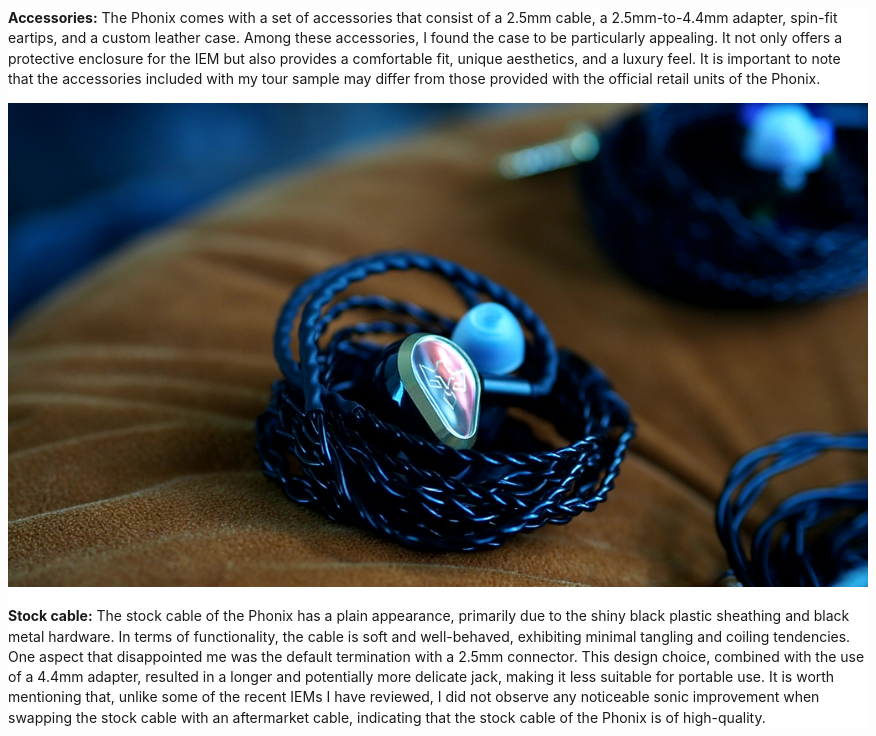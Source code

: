 **Accessories:** The Phonix comes with a set of accessories that consist of a 2.5mm cable, a 2.5mm-to-4.4mm adapter, spin-fit eartips, and a custom leather case. Among these accessories, I found the case to be particularly appealing. It not only offers a protective enclosure for the IEM but also provides a comfortable fit, unique aesthetics, and a luxury feel. It is important to note that the accessories included with my tour sample may differ from those provided with the official retail units of the Phonix. 

![](/assets/images/VE-Phonix/phonix_00010.jpg)

**Stock cable:** The stock cable of the Phonix has a plain appearance, primarily due to the shiny black plastic sheathing and black metal hardware. In terms of functionality, the cable is soft and well-behaved, exhibiting minimal tangling and coiling tendencies. One aspect that disappointed me was the default termination with a 2.5mm connector. This design choice, combined with the use of a 4.4mm adapter, resulted in a longer and potentially more delicate jack, making it less suitable for portable use. It is worth mentioning that, unlike some of the recent IEMs I have reviewed, I did not observe any noticeable sonic improvement when swapping the stock cable with an aftermarket cable, indicating that the stock cable of the Phonix is of high-quality.
